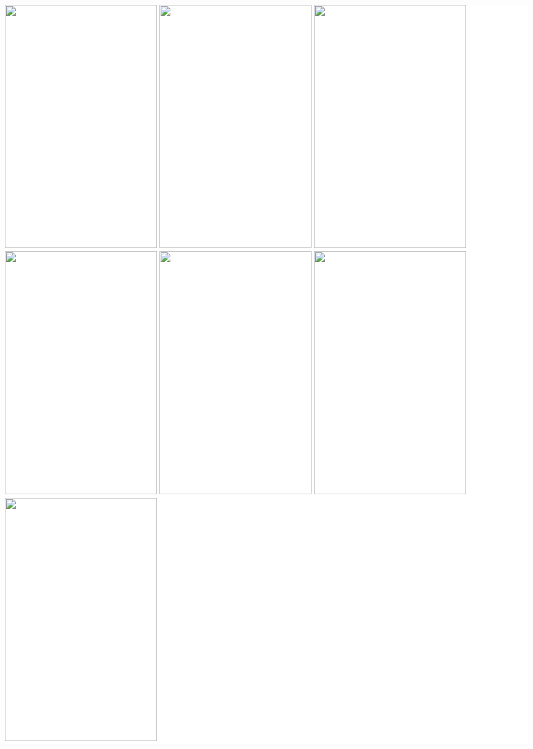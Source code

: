 <img src="../../image/画摄/7.png" width=250 height=400 />
<img src="../../image/画摄/8.png" width=250 height=400 />
<img src="../../image/画摄/9.png" width=250 height=400 />

<img src="../../image/画摄/10.png" width=250 height=400 />
<img src="../../image/画摄/11.png" width=250 height=400 />
<img src="../../image/画摄/12.png" width=250 height=400 />

<img src="../../image/画摄/13.png" width=250 height=400 />
